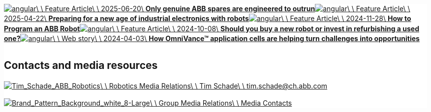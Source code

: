 [![angular](https://resources.news.e.abb.com/images/2025/6/20/1/Banner_1-large.jpg)\\
\\
Feature Article\\
\\
2025-06-20\\
**​​​Only genuine ABB spares are engineered to outrun**](https://new.abb.com/news/detail/127054/wbstr-only-genuine-abb-spares-are-engineered-to-outrun)[![angular](https://resources.news.e.abb.com/images/2025/4/14/0/Advanced_microchip_on_assembly_line-large.jpg)\\
\\
Feature Article\\
\\
2025-04-22\\
**Preparing for a new age of industrial electronics with robots**](https://new.abb.com/news/detail/125179/wbstr-preparing-for-a-new-age-of-industrial-electronics-with-robots)[![angular](https://resources.news.e.abb.com/images/2024/11/28/0/Wizard_IRB_1100_Skill-creator_5-large.jpg)\\
\\
Feature Article\\
\\
2024-11-28\\
**How to Program an ABB Robot**](https://new.abb.com/news/detail/121684/how-to-program-an-abb-robot)[![angular](https://resources.news.e.abb.com/images/2024/10/8/0/Regeneracja_robotow-large.jpg)\\
\\
Feature Article\\
\\
2024-10-08\\
**Should you buy a new robot or invest in refurbishing a used one?**](https://new.abb.com/news/detail/120075/wbstr-should-you-buy-a-new-robot-or-invest-in-refurbishing-a-used-one)[![angular](https://resources.news.e.abb.com/images/2024/3/22/0/ABB_FlexLoader_M_Conveyor_4-large.jpg)\\
\\
Web story\\
\\
2024-04-03\\
**How OmniVance™ application cells are helping turn challenges into opportunities**](https://new.abb.com/news/detail/113980/wbstr-how-omnivance-application-cells-are-helping-turn-challenges-into-opportunities)

## Contacts and media resources

[![Tim_Schade_ABB_Robotics](https://www07.abb.com/images/librariesprovider89/default-album/tim_schade_abb_robotics.jpg?sfvrsn=2ca2d809_1&CropWidth=428&CropHeight=241&Quality=High&CropX=0&CropY=0&Width=428&Height=241&Method=CropToFixedAreaCropToFixedAreaArguments&Key=0c229bc9ed91c27c62058b864fbe3000)\\
\\
Robotics Media Relations\\
\\
Tim Schade\\
\\
tim.schade@ch.abb.com](https://ch.linkedin.com/in/tim-schade)

[![Brand_Pattern_Background_white_8-Large](https://www07.abb.com/images/librariesprovider89/default-album/brand_pattern_background_white_8-large.jpg?sfvrsn=fc772508_1&CropWidth=780&CropHeight=390&Quality=High&CropX=0&CropY=0&Width=780&Height=390&Method=CropToFixedAreaCropToFixedAreaArguments&Key=63e0fb279aa65cd6873c24e20ef689f6)\\
\\
Group Media Relations\\
\\
Media Contacts](https://global.abb/group/en/media/contacts)
